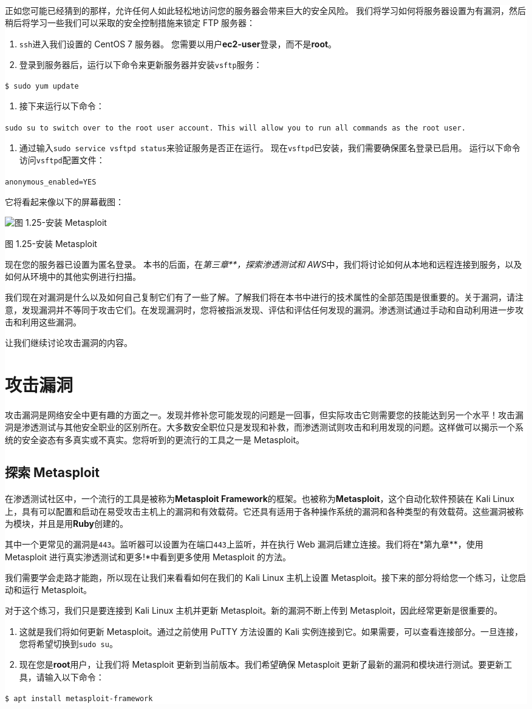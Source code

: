 正如您可能已经猜到的那样，允许任何人如此轻松地访问您的服务器会带来巨大的安全风险。 我们将学习如何将服务器设置为有漏洞，然后稍后将学习一些我们可以采取的安全控制措施来锁定 FTP 服务器：

1.  `ssh`进入我们设置的 CentOS 7 服务器。 您需要以用户**ec2-user**登录，而不是**root**。

1.  登录到服务器后，运行以下命令来更新服务器并安装`vsftp`服务：

```
$ sudo yum update
```

1.  接下来运行以下命令：

```
sudo su to switch over to the root user account. This will allow you to run all commands as the root user.
```

1.  通过输入`sudo service vsftpd status`来验证服务是否正在运行。 现在`vsftpd`已安装，我们需要确保匿名登录已启用。 运行以下命令访问`vsftpd`配置文件：

```
anonymous_enabled=YES
```

它将看起来像以下的屏幕截图：

![图 1.25-安装 Metasploit](img/Figure_1.25_B15630.jpg)

图 1.25-安装 Metasploit

现在您的服务器已设置为匿名登录。 本书的后面，在*第三章**，探索渗透测试和 AWS*中，我们将讨论如何从本地和远程连接到服务，以及如何从环境中的其他实例进行扫描。

我们现在对漏洞是什么以及如何自己复制它们有了一些了解。了解我们将在本书中进行的技术属性的全部范围是很重要的。关于漏洞，请注意，发现漏洞并不等同于攻击它们。在发现漏洞时，您将被指派发现、评估和评估任何发现的漏洞。渗透测试通过手动和自动利用进一步攻击和利用这些漏洞。

让我们继续讨论攻击漏洞的内容。

# 攻击漏洞

攻击漏洞是网络安全中更有趣的方面之一。发现并修补您可能发现的问题是一回事，但实际攻击它则需要您的技能达到另一个水平！攻击漏洞是渗透测试与其他安全职业的区别所在。大多数安全职位只是发现和补救，而渗透测试则攻击和利用发现的问题。这样做可以揭示一个系统的安全姿态有多真实或不真实。您将听到的更流行的工具之一是 Metasploit。

## 探索 Metasploit

在渗透测试社区中，一个流行的工具是被称为**Metasploit Framework**的框架。也被称为**Metasploit**，这个自动化软件预装在 Kali Linux 上，具有可以配置和启动在易受攻击主机上的漏洞和有效载荷。它还具有适用于各种操作系统的漏洞和各种类型的有效载荷。这些漏洞被称为模块，并且是用**Ruby**创建的。

其中一个更常见的漏洞是`443`。监听器可以设置为在端口`443`上监听，并在执行 Web 漏洞后建立连接。我们将在*第九章**，使用 Metasploit 进行真实渗透测试和更多!*中看到更多使用 Metasploit 的方法。

我们需要学会走路才能跑，所以现在让我们来看看如何在我们的 Kali Linux 主机上设置 Metasploit。接下来的部分将给您一个练习，让您启动和运行 Metasploit。

对于这个练习，我们只是要连接到 Kali Linux 主机并更新 Metasploit。新的漏洞不断上传到 Metasploit，因此经常更新是很重要的。

1.  这就是我们将如何更新 Metasploit。通过之前使用 PuTTY 方法设置的 Kali 实例连接到它。如果需要，可以查看连接部分。一旦连接，您将希望切换到`sudo su`。

1.  现在您是**root**用户，让我们将 Metasploit 更新到当前版本。我们希望确保 Metasploit 更新了最新的漏洞和模块进行测试。要更新工具，请输入以下命令：

```
$ apt install metasploit-framework
```
